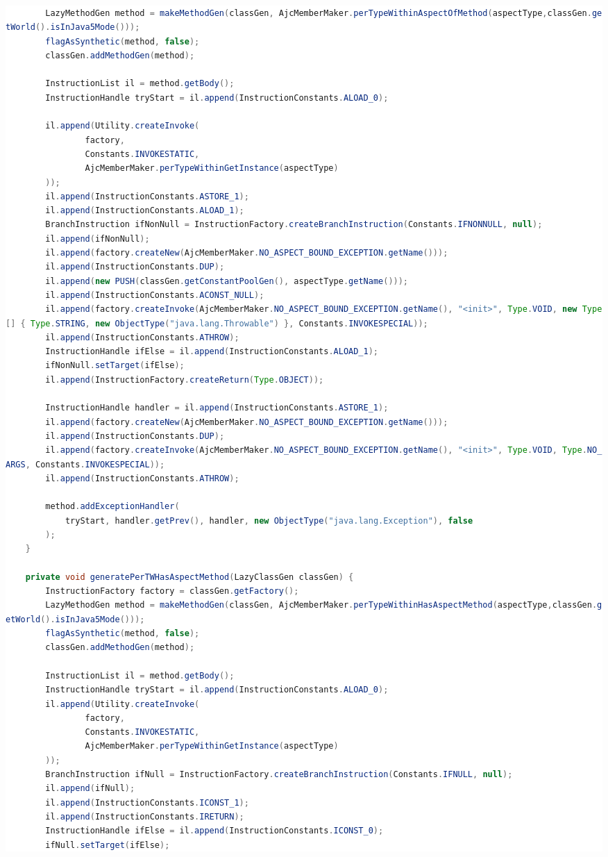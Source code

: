 ```java
        LazyMethodGen method = makeMethodGen(classGen, AjcMemberMaker.perTypeWithinAspectOfMethod(aspectType,classGen.getWorld().isInJava5Mode()));
        flagAsSynthetic(method, false);
        classGen.addMethodGen(method);

        InstructionList il = method.getBody();
        InstructionHandle tryStart = il.append(InstructionConstants.ALOAD_0);

        il.append(Utility.createInvoke(
                factory,
                Constants.INVOKESTATIC,
                AjcMemberMaker.perTypeWithinGetInstance(aspectType)
        ));
        il.append(InstructionConstants.ASTORE_1);
        il.append(InstructionConstants.ALOAD_1);
        BranchInstruction ifNonNull = InstructionFactory.createBranchInstruction(Constants.IFNONNULL, null);
        il.append(ifNonNull);
        il.append(factory.createNew(AjcMemberMaker.NO_ASPECT_BOUND_EXCEPTION.getName()));
        il.append(InstructionConstants.DUP);
        il.append(new PUSH(classGen.getConstantPoolGen(), aspectType.getName()));
        il.append(InstructionConstants.ACONST_NULL);
        il.append(factory.createInvoke(AjcMemberMaker.NO_ASPECT_BOUND_EXCEPTION.getName(), "<init>", Type.VOID, new Type[] { Type.STRING, new ObjectType("java.lang.Throwable") }, Constants.INVOKESPECIAL));
        il.append(InstructionConstants.ATHROW);
        InstructionHandle ifElse = il.append(InstructionConstants.ALOAD_1);
        ifNonNull.setTarget(ifElse);
        il.append(InstructionFactory.createReturn(Type.OBJECT));

        InstructionHandle handler = il.append(InstructionConstants.ASTORE_1);
        il.append(factory.createNew(AjcMemberMaker.NO_ASPECT_BOUND_EXCEPTION.getName()));
        il.append(InstructionConstants.DUP);
        il.append(factory.createInvoke(AjcMemberMaker.NO_ASPECT_BOUND_EXCEPTION.getName(), "<init>", Type.VOID, Type.NO_ARGS, Constants.INVOKESPECIAL));
        il.append(InstructionConstants.ATHROW);

        method.addExceptionHandler(
            tryStart, handler.getPrev(), handler, new ObjectType("java.lang.Exception"), false
        );
    }

    private void generatePerTWHasAspectMethod(LazyClassGen classGen) {
        InstructionFactory factory = classGen.getFactory();
        LazyMethodGen method = makeMethodGen(classGen, AjcMemberMaker.perTypeWithinHasAspectMethod(aspectType,classGen.getWorld().isInJava5Mode()));
        flagAsSynthetic(method, false);
        classGen.addMethodGen(method);

        InstructionList il = method.getBody();
        InstructionHandle tryStart = il.append(InstructionConstants.ALOAD_0);
        il.append(Utility.createInvoke(
                factory,
                Constants.INVOKESTATIC,
                AjcMemberMaker.perTypeWithinGetInstance(aspectType)
        ));
        BranchInstruction ifNull = InstructionFactory.createBranchInstruction(Constants.IFNULL, null);
        il.append(ifNull);
        il.append(InstructionConstants.ICONST_1);
        il.append(InstructionConstants.IRETURN);
        InstructionHandle ifElse = il.append(InstructionConstants.ICONST_0);
        ifNull.setTarget(ifElse);
```